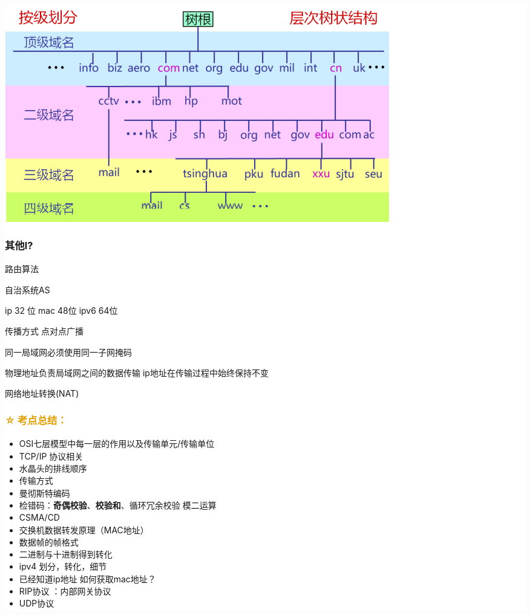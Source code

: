 ![image-20230228163613315](images/计算机网络/image-20230228163613315.png)











### 其他l?

路由算法

自治系统AS

ip  32 位      mac 48位    ipv6 64位

传播方式 点对点广播

同一局域网必须使用同一子网掩码

物理地址负责局域网之间的数据传输   ip地址在传输过程中始终保持不变

网络地址转换(NAT)



### <span style='color:#E09F00'>☆ 考点总结：</span>

- OSI七层模型中每一层的作用以及传输单元/传输单位
- TCP/IP 协议相关
- 水晶头的排线顺序
- 传输方式
- 曼彻斯特编码
- 检错码：**奇偶校验**、**校验和**、循环冗余校验 模二运算
- CSMA/CD
- 交换机数据转发原理（MAC地址）
- 数据帧的帧格式
- 二进制与十进制得到转化
- ipv4 划分，转化，细节
- 已经知道ip地址  如何获取mac地址？
- RIP协议 ：内部网关协议
- UDP协议
